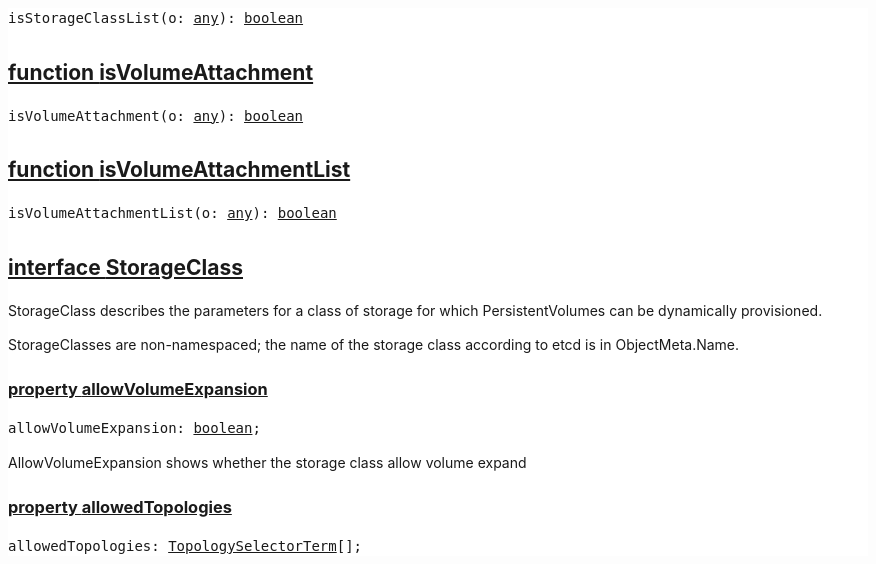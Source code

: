 <pre class="highlight"><span class='kd'></span>isStorageClassList(o: <span class='kd'><a href='https://www.typescriptlang.org/docs/handbook/basic-types.html#any'>any</a></span>): <span class='kd'><a href='https://developer.mozilla.org/en-US/docs/Web/JavaScript/Reference/Global_Objects/Boolean'>boolean</a></span></pre>

</div>
<h2 class="pdoc-module-header" id="isVolumeAttachment">
<a class="pdoc-member-name" href="https://github.com/pulumi/pulumi-kubernetes/blob/master/sdk/nodejs/types/input.ts#L20471">function <b>isVolumeAttachment</b></a>
</h2>
<div class="pdoc-module-contents" markdown="1">

<pre class="highlight"><span class='kd'></span>isVolumeAttachment(o: <span class='kd'><a href='https://www.typescriptlang.org/docs/handbook/basic-types.html#any'>any</a></span>): <span class='kd'><a href='https://developer.mozilla.org/en-US/docs/Web/JavaScript/Reference/Global_Objects/Boolean'>boolean</a></span></pre>

</div>
<h2 class="pdoc-module-header" id="isVolumeAttachmentList">
<a class="pdoc-member-name" href="https://github.com/pulumi/pulumi-kubernetes/blob/master/sdk/nodejs/types/input.ts#L20508">function <b>isVolumeAttachmentList</b></a>
</h2>
<div class="pdoc-module-contents" markdown="1">

<pre class="highlight"><span class='kd'></span>isVolumeAttachmentList(o: <span class='kd'><a href='https://www.typescriptlang.org/docs/handbook/basic-types.html#any'>any</a></span>): <span class='kd'><a href='https://developer.mozilla.org/en-US/docs/Web/JavaScript/Reference/Global_Objects/Boolean'>boolean</a></span></pre>

</div>
<h2 class="pdoc-module-header" id="StorageClass">
<a class="pdoc-member-name" href="https://github.com/pulumi/pulumi-kubernetes/blob/master/sdk/nodejs/types/output.ts#L19225">interface <b>StorageClass</b></a>
</h2>
<div class="pdoc-module-contents" markdown="1">

StorageClass describes the parameters for a class of storage for which PersistentVolumes can
be dynamically provisioned.

StorageClasses are non-namespaced; the name of the storage class according to etcd is in
ObjectMeta.Name.

<h3 class="pdoc-member-header" id="StorageClass-allowVolumeExpansion">
<a class="pdoc-child-name" href="https://github.com/pulumi/pulumi-kubernetes/blob/master/sdk/nodejs/types/output.ts#L19229">property <b>allowVolumeExpansion</b></a>
</h3>
<div class="pdoc-member-contents" markdown="1">
<pre class="highlight"><span class='kd'></span>allowVolumeExpansion: <span class='kd'><a href='https://developer.mozilla.org/en-US/docs/Web/JavaScript/Reference/Global_Objects/Boolean'>boolean</a></span>;</pre>

AllowVolumeExpansion shows whether the storage class allow volume expand

</div>
<h3 class="pdoc-member-header" id="StorageClass-allowedTopologies">
<a class="pdoc-child-name" href="https://github.com/pulumi/pulumi-kubernetes/blob/master/sdk/nodejs/types/output.ts#L19237">property <b>allowedTopologies</b></a>
</h3>
<div class="pdoc-member-contents" markdown="1">
<pre class="highlight"><span class='kd'></span>allowedTopologies: <a href='#TopologySelectorTerm'>TopologySelectorTerm</a>[];</pre>
